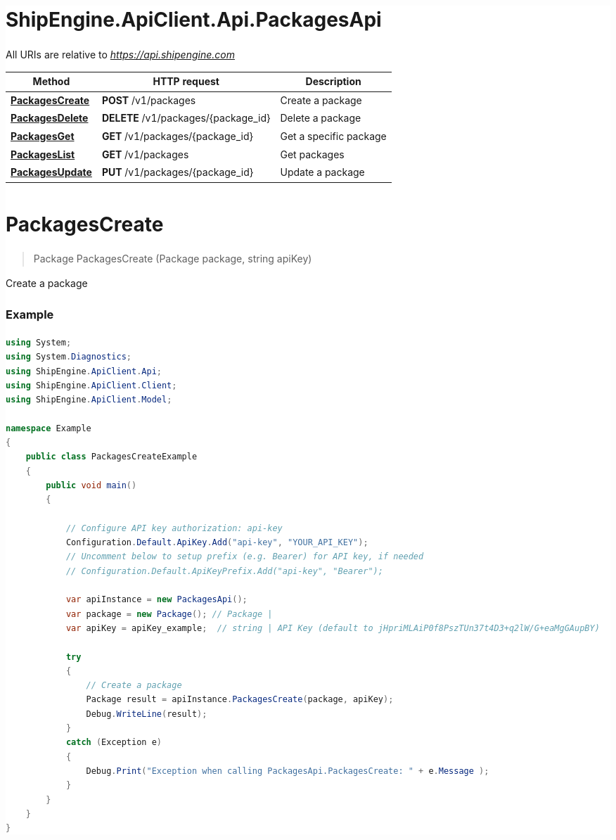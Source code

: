 # ShipEngine.ApiClient.Api.PackagesApi

All URIs are relative to *https://api.shipengine.com*

Method | HTTP request | Description
------------- | ------------- | -------------
[**PackagesCreate**](PackagesApi.md#packagescreate) | **POST** /v1/packages | Create a package
[**PackagesDelete**](PackagesApi.md#packagesdelete) | **DELETE** /v1/packages/{package_id} | Delete a package
[**PackagesGet**](PackagesApi.md#packagesget) | **GET** /v1/packages/{package_id} | Get a specific package
[**PackagesList**](PackagesApi.md#packageslist) | **GET** /v1/packages | Get packages
[**PackagesUpdate**](PackagesApi.md#packagesupdate) | **PUT** /v1/packages/{package_id} | Update a package


<a name="packagescreate"></a>
# **PackagesCreate**
> Package PackagesCreate (Package package, string apiKey)

Create a package

### Example
```csharp
using System;
using System.Diagnostics;
using ShipEngine.ApiClient.Api;
using ShipEngine.ApiClient.Client;
using ShipEngine.ApiClient.Model;

namespace Example
{
    public class PackagesCreateExample
    {
        public void main()
        {
            
            // Configure API key authorization: api-key
            Configuration.Default.ApiKey.Add("api-key", "YOUR_API_KEY");
            // Uncomment below to setup prefix (e.g. Bearer) for API key, if needed
            // Configuration.Default.ApiKeyPrefix.Add("api-key", "Bearer");

            var apiInstance = new PackagesApi();
            var package = new Package(); // Package | 
            var apiKey = apiKey_example;  // string | API Key (default to jHpriMLAiP0f8PszTUn37t4D3+q2lW/G+eaMgGAupBY)

            try
            {
                // Create a package
                Package result = apiInstance.PackagesCreate(package, apiKey);
                Debug.WriteLine(result);
            }
            catch (Exception e)
            {
                Debug.Print("Exception when calling PackagesApi.PackagesCreate: " + e.Message );
            }
        }
    }
}
```
